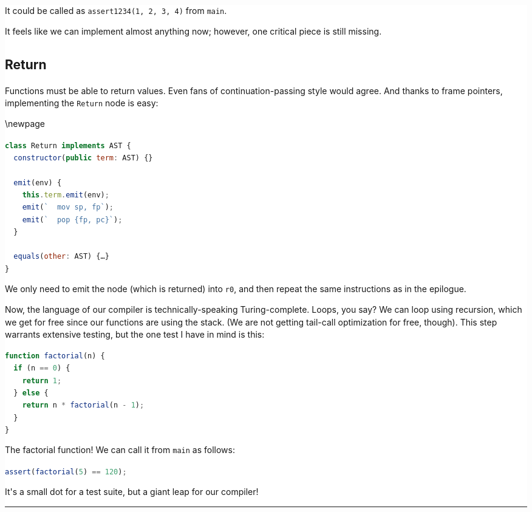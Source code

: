 It could be called as `assert1234(1, 2, 3, 4)` from `main`.

It feels like we can implement almost anything now; however, one critical piece is still missing.

## Return

Functions must be able to return values.
Even fans of continuation-passing style would agree.
And thanks to frame pointers, implementing the `Return` node is easy:

\newpage




```js
class Return implements AST {
  constructor(public term: AST) {}

  emit(env) {
    this.term.emit(env);
    emit(`  mov sp, fp`);
    emit(`  pop {fp, pc}`);
  }

  equals(other: AST) {…}
}
```

We only need to emit the node (which is returned) into `r0`, and then repeat the same instructions as in the epilogue.

Now, the language of our compiler is technically-speaking Turing-complete.
Loops, you say?
We can loop using recursion, which we get for free since our functions are using the stack.
(We are not getting tail-call optimization for free, though).
This step warrants extensive testing, but the one test I have in mind is this:

```js
function factorial(n) {
  if (n == 0) {
    return 1;
  } else {
    return n * factorial(n - 1);
  }
}
```

The factorial function!
We can call it from `main` as follows:

```js
assert(factorial(5) == 120);
```

It's a small dot for a test suite, but a giant leap for our compiler!

* * *
